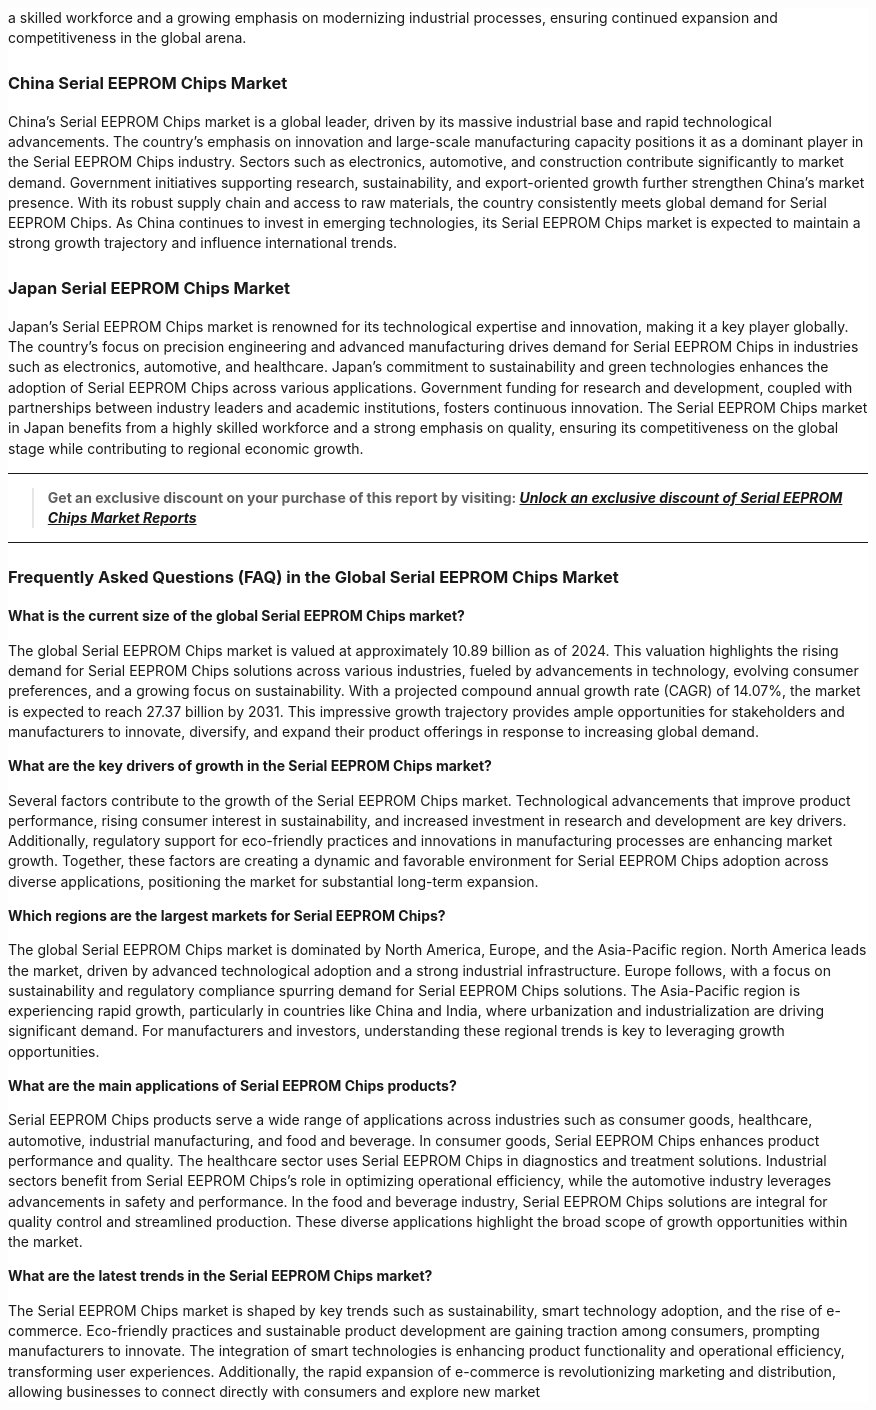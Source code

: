 a skilled workforce and a growing emphasis on modernizing industrial processes, ensuring continued expansion and competitiveness in the global arena.</p><h3>China Serial EEPROM Chips Market</h3><p>China&rsquo;s Serial EEPROM Chips market is a global leader, driven by its massive industrial base and rapid technological advancements. The country&rsquo;s emphasis on innovation and large-scale manufacturing capacity positions it as a dominant player in the Serial EEPROM Chips industry. Sectors such as electronics, automotive, and construction contribute significantly to market demand. Government initiatives supporting research, sustainability, and export-oriented growth further strengthen China&rsquo;s market presence. With its robust supply chain and access to raw materials, the country consistently meets global demand for Serial EEPROM Chips. As China continues to invest in emerging technologies, its Serial EEPROM Chips market is expected to maintain a strong growth trajectory and influence international trends.</p><h3>Japan Serial EEPROM Chips Market</h3><p>Japan&rsquo;s Serial EEPROM Chips market is renowned for its technological expertise and innovation, making it a key player globally. The country&rsquo;s focus on precision engineering and advanced manufacturing drives demand for Serial EEPROM Chips in industries such as electronics, automotive, and healthcare. Japan&rsquo;s commitment to sustainability and green technologies enhances the adoption of Serial EEPROM Chips across various applications. Government funding for research and development, coupled with partnerships between industry leaders and academic institutions, fosters continuous innovation. The Serial EEPROM Chips market in Japan benefits from a highly skilled workforce and a strong emphasis on quality, ensuring its competitiveness on the global stage while contributing to regional economic growth.</p><hr /><blockquote><p><strong>Get an exclusive discount on your purchase of this report by visiting: <em><a href="://marketresearchpulse.com/ask-for-discount/13399?utm_source=Github&amp;utm_medium=0111">Unlock an exclusive discount of Serial EEPROM Chips Market Reports</a></em>&nbsp;</strong></p></blockquote><hr /><h3>Frequently Asked Questions (FAQ) in the Global Serial EEPROM Chips Market</h3><p><strong>What is the current size of the global Serial EEPROM Chips market?</strong></p><p>The global Serial EEPROM Chips market is valued at approximately 10.89 billion as of 2024. This valuation highlights the rising demand for Serial EEPROM Chips solutions across various industries, fueled by advancements in technology, evolving consumer preferences, and a growing focus on sustainability. With a projected compound annual growth rate (CAGR) of 14.07%, the market is expected to reach 27.37 billion by 2031. This impressive growth trajectory provides ample opportunities for stakeholders and manufacturers to innovate, diversify, and expand their product offerings in response to increasing global demand.</p><p><strong>What are the key drivers of growth in the Serial EEPROM Chips market?</strong></p><p>Several factors contribute to the growth of the Serial EEPROM Chips market. Technological advancements that improve product performance, rising consumer interest in sustainability, and increased investment in research and development are key drivers. Additionally, regulatory support for eco-friendly practices and innovations in manufacturing processes are enhancing market growth. Together, these factors are creating a dynamic and favorable environment for Serial EEPROM Chips adoption across diverse applications, positioning the market for substantial long-term expansion.</p><p><strong>Which regions are the largest markets for Serial EEPROM Chips?</strong></p><p>The global Serial EEPROM Chips market is dominated by North America, Europe, and the Asia-Pacific region. North America leads the market, driven by advanced technological adoption and a strong industrial infrastructure. Europe follows, with a focus on sustainability and regulatory compliance spurring demand for Serial EEPROM Chips solutions. The Asia-Pacific region is experiencing rapid growth, particularly in countries like China and India, where urbanization and industrialization are driving significant demand. For manufacturers and investors, understanding these regional trends is key to leveraging growth opportunities.</p><p><strong>What are the main applications of Serial EEPROM Chips products?</strong></p><p>Serial EEPROM Chips products serve a wide range of applications across industries such as consumer goods, healthcare, automotive, industrial manufacturing, and food and beverage. In consumer goods, Serial EEPROM Chips enhances product performance and quality. The healthcare sector uses Serial EEPROM Chips in diagnostics and treatment solutions. Industrial sectors benefit from Serial EEPROM Chips&rsquo;s role in optimizing operational efficiency, while the automotive industry leverages advancements in safety and performance. In the food and beverage industry, Serial EEPROM Chips solutions are integral for quality control and streamlined production. These diverse applications highlight the broad scope of growth opportunities within the market.</p><p><strong>What are the latest trends in the Serial EEPROM Chips market?</strong></p><p>The Serial EEPROM Chips market is shaped by key trends such as sustainability, smart technology adoption, and the rise of e-commerce. Eco-friendly practices and sustainable product development are gaining traction among consumers, prompting manufacturers to innovate. The integration of smart technologies is enhancing product functionality and operational efficiency, transforming user experiences. Additionally, the rapid expansion of e-commerce is revolutionizing marketing and distribution, allowing businesses to connect directly with consumers and explore new market